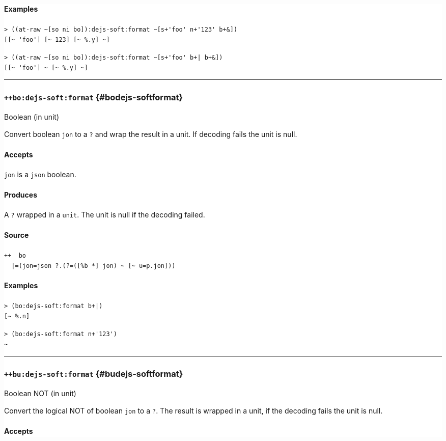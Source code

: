#### Examples

```
> ((at-raw ~[so ni bo]):dejs-soft:format ~[s+'foo' n+'123' b+&])
[[~ 'foo'] [~ 123] [~ %.y] ~]
```

```
> ((at-raw ~[so ni bo]):dejs-soft:format ~[s+'foo' b+| b+&])
[[~ 'foo'] ~ [~ %.y] ~]
```

---

### `++bo:dejs-soft:format` {#bodejs-softformat}

Boolean (in unit)

Convert boolean `jon` to a `?` and wrap the result in a unit. If decoding fails the unit is null.

#### Accepts

`jon` is a `json` boolean.

#### Produces

A `?` wrapped in a `unit`. The unit is null if the decoding failed.

#### Source

```hoon
++  bo
  |=(jon=json ?.(?=([%b *] jon) ~ [~ u=p.jon]))
```

#### Examples

```
> (bo:dejs-soft:format b+|)
[~ %.n]
```

```
> (bo:dejs-soft:format n+'123')
~
```

---

### `++bu:dejs-soft:format` {#budejs-softformat}

Boolean NOT (in unit)

Convert the logical NOT of boolean `jon` to a `?`. The result is wrapped in a unit, if the decoding fails the unit is null.

#### Accepts
